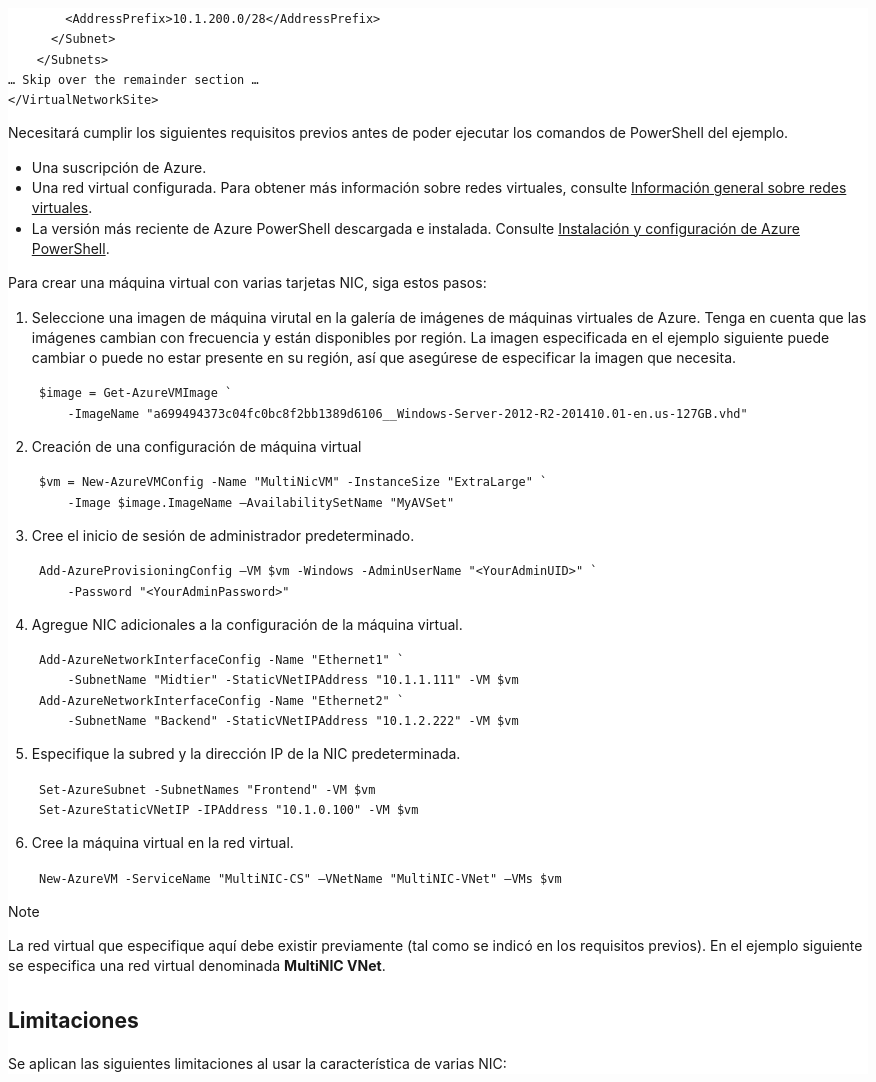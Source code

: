             <AddressPrefix>10.1.200.0/28</AddressPrefix>
          </Subnet>
        </Subnets>
    … Skip over the remainder section …
    </VirtualNetworkSite>


Necesitará cumplir los siguientes requisitos previos antes de poder ejecutar los comandos de PowerShell del ejemplo.

* Una suscripción de Azure.
* Una red virtual configurada. Para obtener más información sobre redes virtuales, consulte [Información general sobre redes virtuales](virtual-networks-overview.md).
* La versión más reciente de Azure PowerShell descargada e instalada. Consulte [Instalación y configuración de Azure PowerShell](../powershell-install-configure.md).

Para crear una máquina virtual con varias tarjetas NIC, siga estos pasos:

1. Seleccione una imagen de máquina virutal en la galería de imágenes de máquinas virtuales de Azure. Tenga en cuenta que las imágenes cambian con frecuencia y están disponibles por región. La imagen especificada en el ejemplo siguiente puede cambiar o puede no estar presente en su región, así que asegúrese de especificar la imagen que necesita.
   
        $image = Get-AzureVMImage `
            -ImageName "a699494373c04fc0bc8f2bb1389d6106__Windows-Server-2012-R2-201410.01-en.us-127GB.vhd"
2. Creación de una configuración de máquina virtual
   
        $vm = New-AzureVMConfig -Name "MultiNicVM" -InstanceSize "ExtraLarge" `
            -Image $image.ImageName –AvailabilitySetName "MyAVSet"
3. Cree el inicio de sesión de administrador predeterminado.
   
        Add-AzureProvisioningConfig –VM $vm -Windows -AdminUserName "<YourAdminUID>" `
            -Password "<YourAdminPassword>"
4. Agregue NIC adicionales a la configuración de la máquina virtual.
   
        Add-AzureNetworkInterfaceConfig -Name "Ethernet1" `
            -SubnetName "Midtier" -StaticVNetIPAddress "10.1.1.111" -VM $vm
        Add-AzureNetworkInterfaceConfig -Name "Ethernet2" `
            -SubnetName "Backend" -StaticVNetIPAddress "10.1.2.222" -VM $vm
5. Especifique la subred y la dirección IP de la NIC predeterminada.
   
        Set-AzureSubnet -SubnetNames "Frontend" -VM $vm
        Set-AzureStaticVNetIP -IPAddress "10.1.0.100" -VM $vm
6. Cree la máquina virtual en la red virtual.
   
        New-AzureVM -ServiceName "MultiNIC-CS" –VNetName "MultiNIC-VNet" –VMs $vm

> [!NOTE]
> La red virtual que especifique aquí debe existir previamente (tal como se indicó en los requisitos previos). En el ejemplo siguiente se especifica una red virtual denominada **MultiNIC VNet**.
> 
> 

## Limitaciones
Se aplican las siguientes limitaciones al usar la característica de varias NIC:

